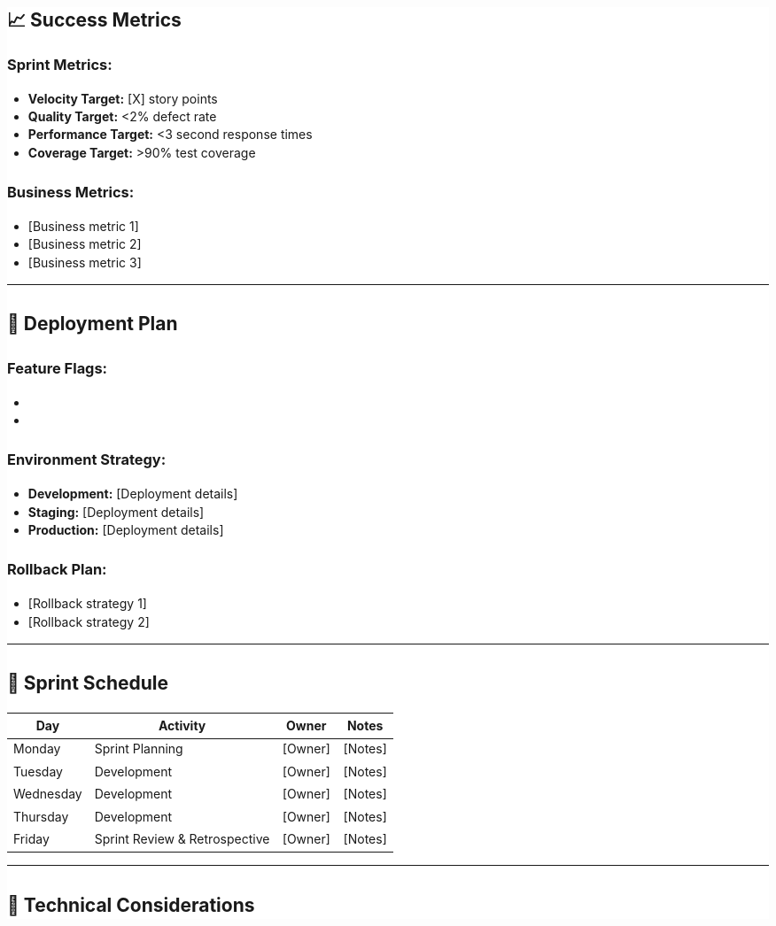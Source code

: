 
## 📈 Success Metrics

### **Sprint Metrics:**
- **Velocity Target:** [X] story points
- **Quality Target:** <2% defect rate
- **Performance Target:** <3 second response times
- **Coverage Target:** >90% test coverage

### **Business Metrics:**
- [Business metric 1]
- [Business metric 2]
- [Business metric 3]

---

## 🚀 Deployment Plan

### **Feature Flags:**
- [Feature flag 1]: [Description]
- [Feature flag 2]: [Description]

### **Environment Strategy:**
- **Development:** [Deployment details]
- **Staging:** [Deployment details]
- **Production:** [Deployment details]

### **Rollback Plan:**
- [Rollback strategy 1]
- [Rollback strategy 2]

---

## 📅 Sprint Schedule

| Day | Activity | Owner | Notes |
|-----|----------|-------|-------|
| Monday | Sprint Planning | [Owner] | [Notes] |
| Tuesday | Development | [Owner] | [Notes] |
| Wednesday | Development | [Owner] | [Notes] |
| Thursday | Development | [Owner] | [Notes] |
| Friday | Sprint Review & Retrospective | [Owner] | [Notes] |

---

## 🔧 Technical Considerations
